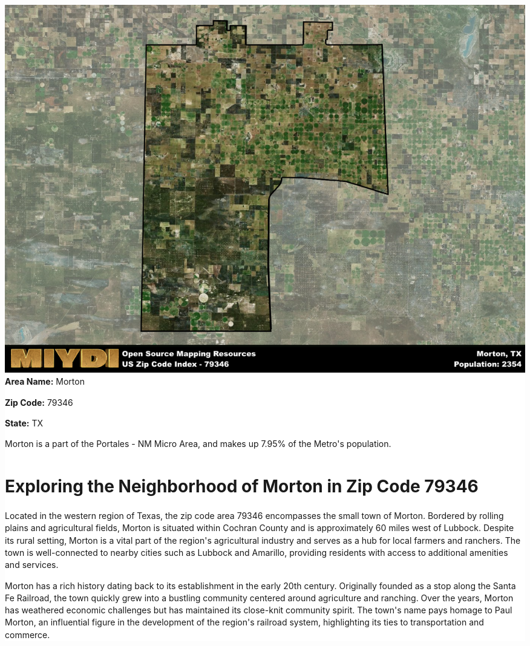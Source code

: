 ![Image Alt Text](../_images/79346.png)
**Area Name:** Morton

**Zip Code:** 79346

**State:** TX

Morton is a part of the Portales - NM Micro Area, and makes up 7.95% of the Metro's population.  

# Exploring the Neighborhood of Morton in Zip Code 79346

Located in the western region of Texas, the zip code area 79346 encompasses the small town of Morton. Bordered by rolling plains and agricultural fields, Morton is situated within Cochran County and is approximately 60 miles west of Lubbock. Despite its rural setting, Morton is a vital part of the region's agricultural industry and serves as a hub for local farmers and ranchers. The town is well-connected to nearby cities such as Lubbock and Amarillo, providing residents with access to additional amenities and services.

Morton has a rich history dating back to its establishment in the early 20th century. Originally founded as a stop along the Santa Fe Railroad, the town quickly grew into a bustling community centered around agriculture and ranching. Over the years, Morton has weathered economic challenges but has maintained its close-knit community spirit. The town's name pays homage to Paul Morton, an influential figure in the development of the region's railroad system, highlighting its ties to transportation and commerce.
